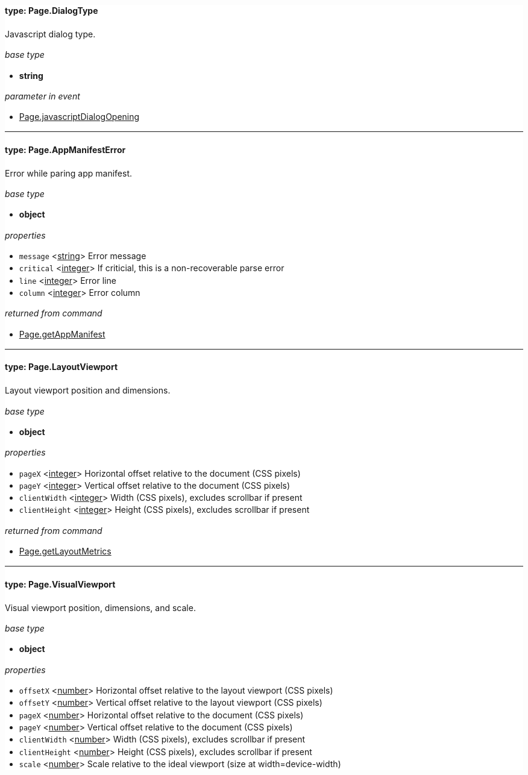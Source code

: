 
#### type: Page.DialogType

Javascript dialog type.

*base type*
- **string**

*parameter in event*
- [Page.javascriptDialogOpening]

---


#### type: Page.AppManifestError

Error while paring app manifest.

*base type*
- **object**

*properties*
-  `message` <[string]> Error message
-  `critical` <[integer]> If criticial, this is a non-recoverable parse error
-  `line` <[integer]> Error line
-  `column` <[integer]> Error column

*returned from command*
- [Page.getAppManifest]

---


#### type: Page.LayoutViewport

Layout viewport position and dimensions.

*base type*
- **object**

*properties*
-  `pageX` <[integer]> Horizontal offset relative to the document (CSS pixels)
-  `pageY` <[integer]> Vertical offset relative to the document (CSS pixels)
-  `clientWidth` <[integer]> Width (CSS pixels), excludes scrollbar if present
-  `clientHeight` <[integer]> Height (CSS pixels), excludes scrollbar if present

*returned from command*
- [Page.getLayoutMetrics]

---


#### type: Page.VisualViewport

Visual viewport position, dimensions, and scale.

*base type*
- **object**

*properties*
-  `offsetX` <[number]> Horizontal offset relative to the layout viewport (CSS pixels)
-  `offsetY` <[number]> Vertical offset relative to the layout viewport (CSS pixels)
-  `pageX` <[number]> Horizontal offset relative to the document (CSS pixels)
-  `pageY` <[number]> Vertical offset relative to the document (CSS pixels)
-  `clientWidth` <[number]> Width (CSS pixels), excludes scrollbar if present
-  `clientHeight` <[number]> Height (CSS pixels), excludes scrollbar if present
-  `scale` <[number]> Scale relative to the ideal viewport (size at width=device-width)


[Network.CachedResource]: network.md#type-networkcachedresource "Network.CachedResource"
[Page.FrameResource]: page.md#type-pageframeresource "Page.FrameResource"
[Network.RequestPattern]: network.md#type-networkrequestpattern "Network.RequestPattern"
[Network.loadingFailed]: network.md#event-networkloadingfailed "Network.loadingFailed"
[Network.requestIntercepted]: network.md#event-networkrequestintercepted "Network.requestIntercepted"
[Network.requestWillBeSent]: network.md#event-networkrequestwillbesent "Network.requestWillBeSent"
[Network.responseReceived]: network.md#event-networkresponsereceived "Network.responseReceived"
[CSS.CSSStyleSheetHeader]: css.md#type-csscssstylesheetheader "CSS.CSSStyleSheetHeader"
[DOMSnapshot.DOMNode]: domsnapshot.md#type-domsnapshotdomnode "DOMSnapshot.DOMNode"
[ApplicationCache.FrameWithManifest]: applicationcache.md#type-applicationcacheframewithmanifest "ApplicationCache.FrameWithManifest"
[DOM.Node]: dom.md#type-domnode "DOM.Node"
[Page.createIsolatedWorld]: page.md#command-pagecreateisolatedworld "Page.createIsolatedWorld"
[CSS.createStyleSheet]: css.md#command-csscreatestylesheet "CSS.createStyleSheet"
[ApplicationCache.getApplicationCacheForFrame]: applicationcache.md#command-applicationcachegetapplicationcacheforframe "ApplicationCache.getApplicationCacheForFrame"
[ApplicationCache.getManifestForFrame]: applicationcache.md#command-applicationcachegetmanifestforframe "ApplicationCache.getManifestForFrame"
[Page.getResourceContent]: page.md#command-pagegetresourcecontent "Page.getResourceContent"
[Overlay.highlightFrame]: overlay.md#command-overlayhighlightframe "Overlay.highlightFrame"
[Page.searchInResource]: page.md#command-pagesearchinresource "Page.searchInResource"
[Page.setDocumentContent]: page.md#command-pagesetdocumentcontent "Page.setDocumentContent"
[ApplicationCache.applicationCacheStatusUpdated]: applicationcache.md#event-applicationcacheapplicationcachestatusupdated "ApplicationCache.applicationCacheStatusUpdated"
[Page.frameAttached]: page.md#event-pageframeattached "Page.frameAttached"
[Page.frameClearedScheduledNavigation]: page.md#event-pageframeclearedschedulednavigation "Page.frameClearedScheduledNavigation"
[Page.frameDetached]: page.md#event-pageframedetached "Page.frameDetached"
[Page.frameScheduledNavigation]: page.md#event-pageframeschedulednavigation "Page.frameScheduledNavigation"
[Page.frameStartedLoading]: page.md#event-pageframestartedloading "Page.frameStartedLoading"
[Page.frameStoppedLoading]: page.md#event-pageframestoppedloading "Page.frameStoppedLoading"
[Page.lifecycleEvent]: page.md#event-pagelifecycleevent "Page.lifecycleEvent"
[Network.requestIntercepted]: network.md#event-networkrequestintercepted "Network.requestIntercepted"
[Network.requestWillBeSent]: network.md#event-networkrequestwillbesent "Network.requestWillBeSent"
[Network.responseReceived]: network.md#event-networkresponsereceived "Network.responseReceived"
[Page.navigate]: page.md#command-pagenavigate "Page.navigate"
[Page.FrameResourceTree]: page.md#type-pageframeresourcetree "Page.FrameResourceTree"
[Page.FrameTree]: page.md#type-pageframetree "Page.FrameTree"
[Page.frameNavigated]: page.md#event-pageframenavigated "Page.frameNavigated"
[Page.FrameResourceTree]: page.md#type-pageframeresourcetree "Page.FrameResourceTree"
[Page.FrameResourceTree]: page.md#type-pageframeresourcetree "Page.FrameResourceTree"
[Page.getResourceTree]: page.md#command-pagegetresourcetree "Page.getResourceTree"
[Page.FrameTree]: page.md#type-pageframetree "Page.FrameTree"
[Page.getFrameTree]: page.md#command-pagegetframetree "Page.getFrameTree"
[Page.addScriptToEvaluateOnLoad]: page.md#command-pageaddscripttoevaluateonload "Page.addScriptToEvaluateOnLoad"
[Page.addScriptToEvaluateOnNewDocument]: page.md#command-pageaddscripttoevaluateonnewdocument "Page.addScriptToEvaluateOnNewDocument"
[Page.removeScriptToEvaluateOnLoad]: page.md#command-pageremovescripttoevaluateonload "Page.removeScriptToEvaluateOnLoad"
[Page.removeScriptToEvaluateOnNewDocument]: page.md#command-pageremovescripttoevaluateonnewdocument "Page.removeScriptToEvaluateOnNewDocument"
[Page.NavigationEntry]: page.md#type-pagenavigationentry "Page.NavigationEntry"
[Page.navigate]: page.md#command-pagenavigate "Page.navigate"
[Page.getNavigationHistory]: page.md#command-pagegetnavigationhistory "Page.getNavigationHistory"
[Page.screencastFrame]: page.md#event-pagescreencastframe "Page.screencastFrame"
[Page.javascriptDialogOpening]: page.md#event-pagejavascriptdialogopening "Page.javascriptDialogOpening"
[Page.getAppManifest]: page.md#command-pagegetappmanifest "Page.getAppManifest"
[Page.getLayoutMetrics]: page.md#command-pagegetlayoutmetrics "Page.getLayoutMetrics"
[Page.getLayoutMetrics]: page.md#command-pagegetlayoutmetrics "Page.getLayoutMetrics"
[Page.captureScreenshot]: page.md#command-pagecapturescreenshot "Page.captureScreenshot"
[Emulation.setDeviceMetricsOverride]: emulation.md#command-emulationsetdevicemetricsoverride "Emulation.setDeviceMetricsOverride"
[Page.setDeviceMetricsOverride]: page.md#command-pagesetdevicemetricsoverride "Page.setDeviceMetricsOverride"
[Overlay.screenshotRequested]: overlay.md#event-overlayscreenshotrequested "Overlay.screenshotRequested"
[Network.LoaderId]: network.md#type-networkloaderid "Network.LoaderId"
[Page.ResourceType]: page.md#type-pageresourcetype "Page.ResourceType"
[Network.TimeSinceEpoch]: network.md#type-networktimesinceepoch "Network.TimeSinceEpoch"
[Page.Frame]: page.md#type-pageframe "Page.Frame"
[Page.FrameResourceTree]: page.md#type-pageframeresourcetree "Page.FrameResourceTree"
[Page.FrameResource]: page.md#type-pageframeresource "Page.FrameResource"
[Page.Frame]: page.md#type-pageframe "Page.Frame"
[Page.FrameTree]: page.md#type-pageframetree "Page.FrameTree"
[Page.TransitionType]: page.md#type-pagetransitiontype "Page.TransitionType"
[Network.TimeSinceEpoch]: network.md#type-networktimesinceepoch "Network.TimeSinceEpoch"
[Page.ScriptIdentifier]: page.md#type-pagescriptidentifier "Page.ScriptIdentifier"
[Page.ScriptIdentifier]: page.md#type-pagescriptidentifier "Page.ScriptIdentifier"
[Page.Viewport]: page.md#type-pageviewport "Page.Viewport"
[Page.FrameId]: page.md#type-pageframeid "Page.FrameId"
[Runtime.ExecutionContextId]: runtime.md#type-runtimeexecutioncontextid "Runtime.ExecutionContextId"
[Page.AppManifestError]: page.md#type-pageappmanifesterror "Page.AppManifestError"
[Network.Cookie]: network.md#type-networkcookie "Network.Cookie"
[Page.FrameTree]: page.md#type-pageframetree "Page.FrameTree"
[Page.LayoutViewport]: page.md#type-pagelayoutviewport "Page.LayoutViewport"
[Page.VisualViewport]: page.md#type-pagevisualviewport "Page.VisualViewport"
[DOM.Rect]: dom.md#type-domrect "DOM.Rect"
[Page.NavigationEntry]: page.md#type-pagenavigationentry "Page.NavigationEntry"
[Page.FrameId]: page.md#type-pageframeid "Page.FrameId"
[Page.FrameResourceTree]: page.md#type-pageframeresourcetree "Page.FrameResourceTree"
[Page.TransitionType]: page.md#type-pagetransitiontype "Page.TransitionType"
[Page.FrameId]: page.md#type-pageframeid "Page.FrameId"
[Network.LoaderId]: network.md#type-networkloaderid "Network.LoaderId"
[Page.ScriptIdentifier]: page.md#type-pagescriptidentifier "Page.ScriptIdentifier"
[Page.ScriptIdentifier]: page.md#type-pagescriptidentifier "Page.ScriptIdentifier"
[Page.FrameId]: page.md#type-pageframeid "Page.FrameId"
[Debugger.SearchMatch]: debugger.md#type-debuggersearchmatch "Debugger.SearchMatch"
[Emulation.ScreenOrientation]: emulation.md#type-emulationscreenorientation "Emulation.ScreenOrientation"
[Page.Viewport]: page.md#type-pageviewport "Page.Viewport"
[Page.FrameId]: page.md#type-pageframeid "Page.FrameId"
[Network.MonotonicTime]: network.md#type-networkmonotonictime "Network.MonotonicTime"
[Page.FrameId]: page.md#type-pageframeid "Page.FrameId"
[Runtime.StackTrace]: runtime.md#type-runtimestacktrace "Runtime.StackTrace"
[Page.FrameId]: page.md#type-pageframeid "Page.FrameId"
[Page.FrameId]: page.md#type-pageframeid "Page.FrameId"
[Page.Frame]: page.md#type-pageframe "Page.Frame"
[Page.FrameId]: page.md#type-pageframeid "Page.FrameId"
[Page.FrameId]: page.md#type-pageframeid "Page.FrameId"
[Page.FrameId]: page.md#type-pageframeid "Page.FrameId"
[Page.DialogType]: page.md#type-pagedialogtype "Page.DialogType"
[Page.FrameId]: page.md#type-pageframeid "Page.FrameId"
[Network.LoaderId]: network.md#type-networkloaderid "Network.LoaderId"
[Network.MonotonicTime]: network.md#type-networkmonotonictime "Network.MonotonicTime"
[Network.MonotonicTime]: network.md#type-networkmonotonictime "Network.MonotonicTime"
[Page.ScreencastFrameMetadata]: page.md#type-pagescreencastframemetadata "Page.ScreencastFrameMetadata"
[boolean]: https://developer.mozilla.org/en-US/docs/Web/JavaScript/Reference/Global_Objects/JSON "JSON boolean"
[string]: https://developer.mozilla.org/en-US/docs/Web/JavaScript/Reference/Global_Objects/JSON "JSON string"
[number]: https://developer.mozilla.org/en-US/docs/Web/JavaScript/Reference/Global_Objects/JSON "JSON number"
[integer]: https://developer.mozilla.org/en-US/docs/Web/JavaScript/Reference/Global_Objects/JSON "JSON integer"
[object]: https://developer.mozilla.org/en-US/docs/Web/JavaScript/Reference/Global_Objects/JSON "JSON object"
[any]: https://developer.mozilla.org/en-US/docs/Web/JavaScript/Reference/Global_Objects/JSON "JSON any"